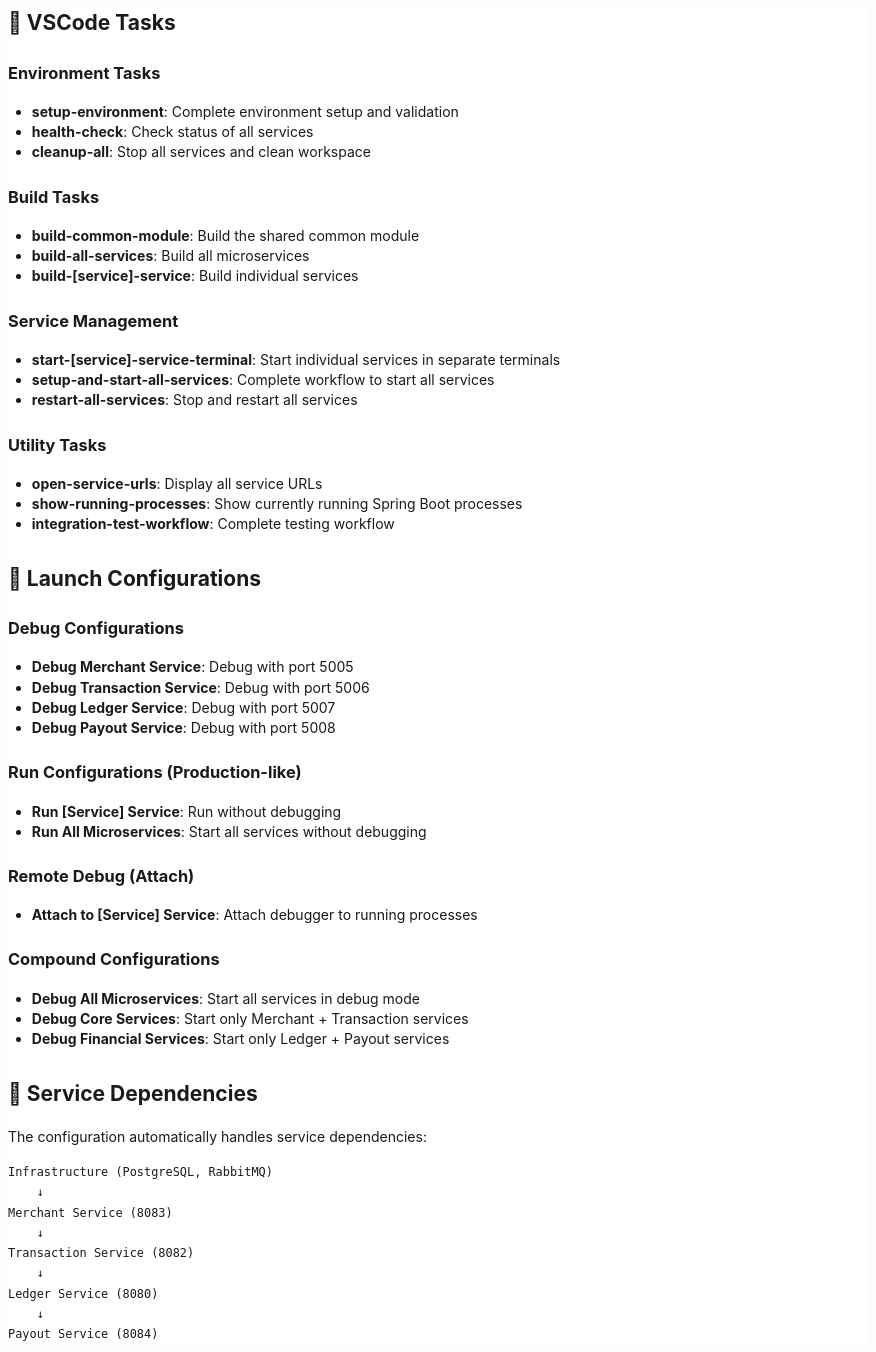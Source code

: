 ## 🎯 VSCode Tasks

### Environment Tasks
- **setup-environment**: Complete environment setup and validation
- **health-check**: Check status of all services
- **cleanup-all**: Stop all services and clean workspace

### Build Tasks
- **build-common-module**: Build the shared common module
- **build-all-services**: Build all microservices
- **build-[service]-service**: Build individual services

### Service Management
- **start-[service]-service-terminal**: Start individual services in separate terminals
- **setup-and-start-all-services**: Complete workflow to start all services
- **restart-all-services**: Stop and restart all services

### Utility Tasks
- **open-service-urls**: Display all service URLs
- **show-running-processes**: Show currently running Spring Boot processes
- **integration-test-workflow**: Complete testing workflow

## 🐛 Launch Configurations

### Debug Configurations
- **Debug Merchant Service**: Debug with port 5005
- **Debug Transaction Service**: Debug with port 5006
- **Debug Ledger Service**: Debug with port 5007
- **Debug Payout Service**: Debug with port 5008

### Run Configurations (Production-like)
- **Run [Service] Service**: Run without debugging
- **Run All Microservices**: Start all services without debugging

### Remote Debug (Attach)
- **Attach to [Service] Service**: Attach debugger to running processes

### Compound Configurations
- **Debug All Microservices**: Start all services in debug mode
- **Debug Core Services**: Start only Merchant + Transaction services
- **Debug Financial Services**: Start only Ledger + Payout services

## 🔧 Service Dependencies

The configuration automatically handles service dependencies:

```
Infrastructure (PostgreSQL, RabbitMQ)
    ↓
Merchant Service (8083)
    ↓
Transaction Service (8082)
    ↓
Ledger Service (8080)
    ↓
Payout Service (8084)
```
